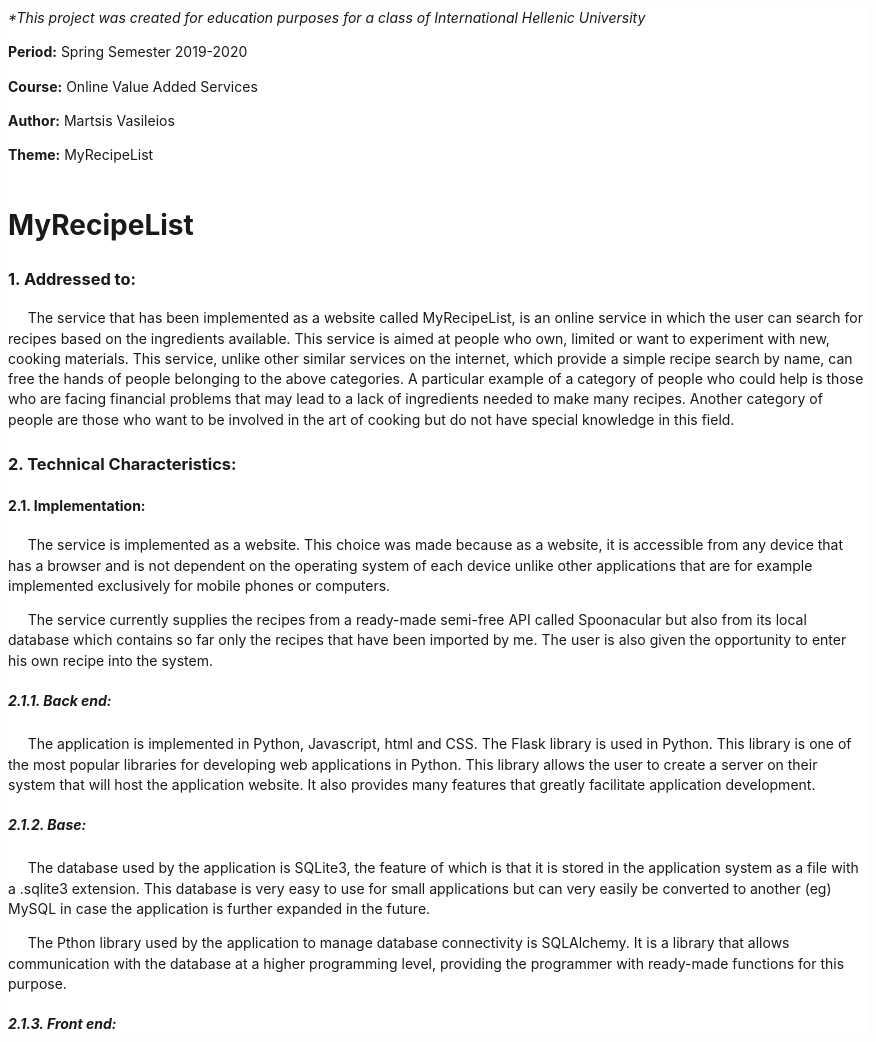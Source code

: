 _\*This project was created for education purposes for a class of International Hellenic University_

**Period:** Spring Semester 2019-2020

**Course:** Online Value Added Services

**Author:** Martsis Vasileios

**Theme:** MyRecipeList

# MyRecipeList

### **1\. Addressed to:**

     The service that has been implemented as a website called MyRecipeList, is an online service in which the user can search for recipes based on the ingredients available. This service is aimed at people who own, limited or want to experiment with new, cooking materials. This service, unlike other similar services on the internet, which provide a simple recipe search by name, can free the hands of people belonging to the above categories. A particular example of a category of people who could help is those who are facing financial problems that may lead to a lack of ingredients needed to make many recipes. Another category of people are those who want to be involved in the art of cooking but do not have special knowledge in this field.

### **2\.** Technical Characteristics:

#### **2.1. Implementation:** 

     The service is implemented as a website. This choice was made because as a website, it is accessible from any device that has a browser and is not dependent on the operating system of each device unlike other applications that are for example implemented exclusively for mobile phones or computers.

     The service currently supplies the recipes from a ready-made semi-free API called Spoonacular but also from its local database which contains so far only the recipes that have been imported by me. The user is also given the opportunity to enter his own recipe into the system.

##### **2.1.1.** Back end:

     The application is implemented in Python, Javascript, html and CSS. The Flask library is used in Python. This library is one of the most popular libraries for developing web applications in Python. This library allows the user to create a server on their system that will host the application website. It also provides many features that greatly facilitate application development.

##### **2.1.2.** Base:

     The database used by the application is SQLite3, the feature of which is that it is stored in the application system as a file with a .sqlite3 extension. This database is very easy to use for small applications but can very easily be converted to another (eg) MySQL in case the application is further expanded in the future.

     The Pthon library used by the application to manage database connectivity is SQLAlchemy. It is a library that allows communication with the database at a higher programming level, providing the programmer with ready-made functions for this purpose.

##### **2.1.3.** Front end:
